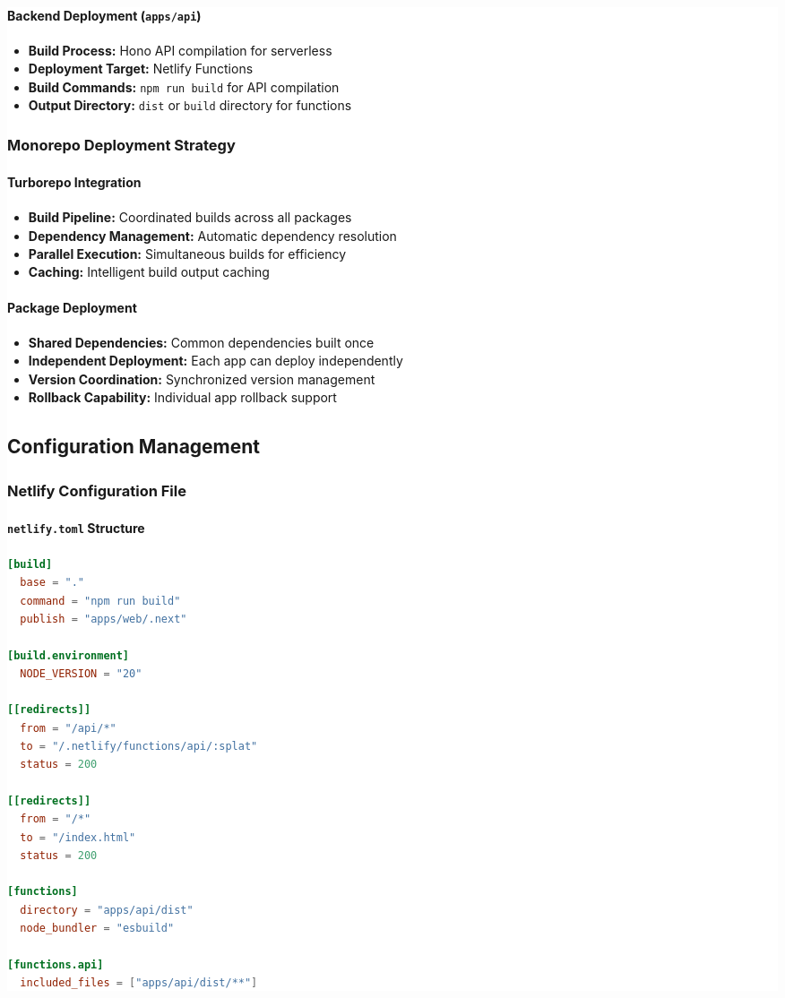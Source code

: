 #### Backend Deployment (`apps/api`)
- **Build Process:** Hono API compilation for serverless
- **Deployment Target:** Netlify Functions
- **Build Commands:** `npm run build` for API compilation
- **Output Directory:** `dist` or `build` directory for functions

### Monorepo Deployment Strategy

#### Turborepo Integration
- **Build Pipeline:** Coordinated builds across all packages
- **Dependency Management:** Automatic dependency resolution
- **Parallel Execution:** Simultaneous builds for efficiency
- **Caching:** Intelligent build output caching

#### Package Deployment
- **Shared Dependencies:** Common dependencies built once
- **Independent Deployment:** Each app can deploy independently
- **Version Coordination:** Synchronized version management
- **Rollback Capability:** Individual app rollback support

## Configuration Management

### Netlify Configuration File

#### `netlify.toml` Structure
```toml
[build]
  base = "."
  command = "npm run build"
  publish = "apps/web/.next"

[build.environment]
  NODE_VERSION = "20"

[[redirects]]
  from = "/api/*"
  to = "/.netlify/functions/api/:splat"
  status = 200

[[redirects]]
  from = "/*"
  to = "/index.html"
  status = 200

[functions]
  directory = "apps/api/dist"
  node_bundler = "esbuild"

[functions.api]
  included_files = ["apps/api/dist/**"]
```
